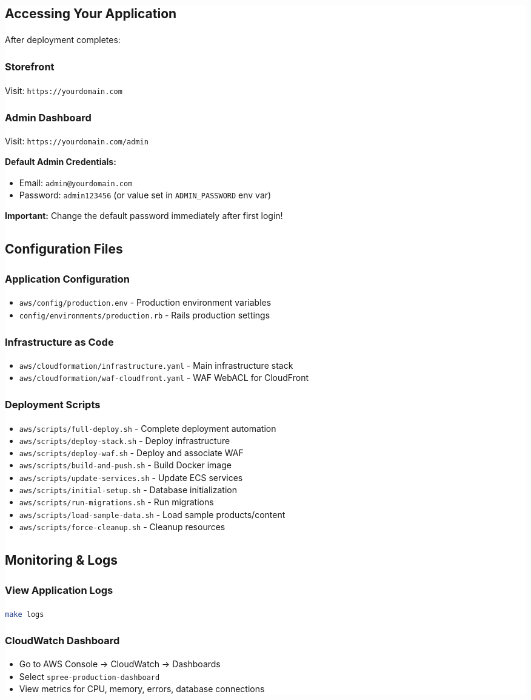 ## Accessing Your Application

After deployment completes:

### Storefront
Visit: `https://yourdomain.com`

### Admin Dashboard
Visit: `https://yourdomain.com/admin`

**Default Admin Credentials:**
- Email: `admin@yourdomain.com`
- Password: `admin123456` (or value set in `ADMIN_PASSWORD` env var)

**Important:** Change the default password immediately after first login!

## Configuration Files

### Application Configuration
- `aws/config/production.env` - Production environment variables
- `config/environments/production.rb` - Rails production settings

### Infrastructure as Code
- `aws/cloudformation/infrastructure.yaml` - Main infrastructure stack
- `aws/cloudformation/waf-cloudfront.yaml` - WAF WebACL for CloudFront

### Deployment Scripts
- `aws/scripts/full-deploy.sh` - Complete deployment automation
- `aws/scripts/deploy-stack.sh` - Deploy infrastructure
- `aws/scripts/deploy-waf.sh` - Deploy and associate WAF
- `aws/scripts/build-and-push.sh` - Build Docker image
- `aws/scripts/update-services.sh` - Update ECS services
- `aws/scripts/initial-setup.sh` - Database initialization
- `aws/scripts/run-migrations.sh` - Run migrations
- `aws/scripts/load-sample-data.sh` - Load sample products/content
- `aws/scripts/force-cleanup.sh` - Cleanup resources

## Monitoring & Logs

### View Application Logs
```bash
make logs
```

### CloudWatch Dashboard
- Go to AWS Console → CloudWatch → Dashboards
- Select `spree-production-dashboard`
- View metrics for CPU, memory, errors, database connections
